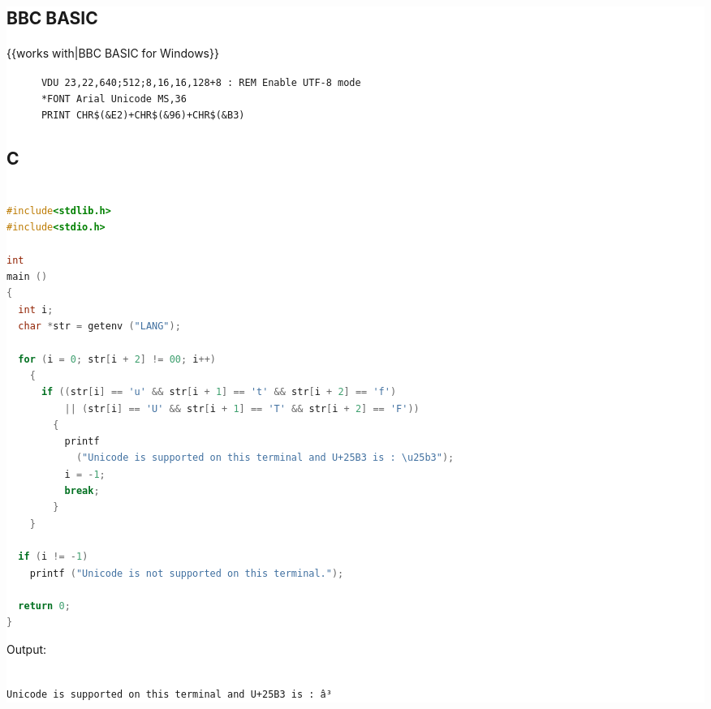 

## BBC BASIC

{{works with|BBC BASIC for Windows}}

```bbcbasic
      VDU 23,22,640;512;8,16,16,128+8 : REM Enable UTF-8 mode
      *FONT Arial Unicode MS,36
      PRINT CHR$(&E2)+CHR$(&96)+CHR$(&B3)
```



## C


```c

#include<stdlib.h>
#include<stdio.h>

int
main ()
{
  int i;
  char *str = getenv ("LANG");

  for (i = 0; str[i + 2] != 00; i++)
    {
      if ((str[i] == 'u' && str[i + 1] == 't' && str[i + 2] == 'f')
          || (str[i] == 'U' && str[i + 1] == 'T' && str[i + 2] == 'F'))
        {
          printf
            ("Unicode is supported on this terminal and U+25B3 is : \u25b3");
          i = -1;
          break;
        }
    }

  if (i != -1)
    printf ("Unicode is not supported on this terminal.");

  return 0;
}

```

Output:

```txt

Unicode is supported on this terminal and U+25B3 is : â³

```
